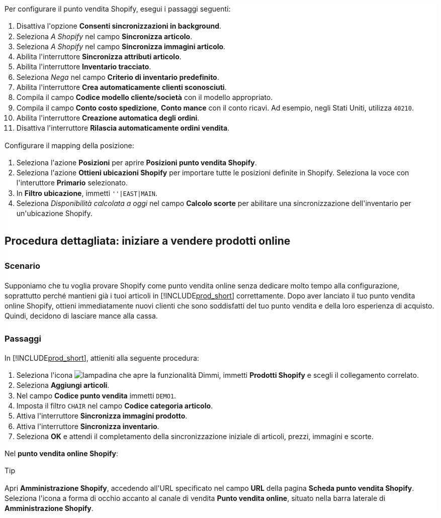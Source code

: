 Per configurare il punto vendita Shopify, esegui i passaggi seguenti:

1. Disattiva l'opzione **Consenti sincronizzazioni in background**.
2. Seleziona *A Shopify* nel campo **Sincronizza articolo**.
3. Seleziona *A Shopify* nel campo **Sincronizza immagini articolo**.
4. Abilita l'interruttore **Sincronizza attributi articolo**.
5. Abilita l'interruttore **Inventario tracciato**.
6. Seleziona *Nega* nel campo **Criterio di inventario predefinito**.
7. Abilita l'interruttore **Crea automaticamente clienti sconosciuti**.
8. Compila il campo **Codice modello cliente/società** con il modello appropriato.
9. Compila il campo **Conto costo spedizione**, **Conto mance** con il conto ricavi. Ad esempio, negli Stati Uniti, utilizza `40210`.
10. Abilita l'interruttore **Creazione automatica degli ordini**.
11. Disattiva l'interruttore **Rilascia automaticamente ordini vendita**.

Configurare il mapping della posizione:

1. Seleziona l'azione **Posizioni** per aprire **Posizioni punto vendita Shopify**.
2. Seleziona l'azione **Ottieni ubicazioni Shopify** per importare tutte le posizioni definite in Shopify. Seleziona la voce con l'interuttore **Primario** selezionato.
3. In **Filtro ubicazione**, immetti `''|EAST|MAIN`.
4. Seleziona *Disponibilità calcolata a oggi* nel campo **Calcolo scorte** per abilitare una sincronizzazione dell'inventario per un'ubicazione Shopify.

## <a name="walkthrough-start-selling-products-online"></a>Procedura dettagliata: iniziare a vendere prodotti online

### <a name="scenario"></a>Scenario

Supponiamo che tu voglia provare Shopify come punto vendita online senza dedicare molto tempo alla configurazione, soprattutto perché mantieni già i tuoi articoli in [!INCLUDE[prod_short](../includes/prod_short.md)] correttamente. Dopo aver lanciato il tuo punto vendita online Shopify, ottieni immediatamente nuovi clienti che sono soddisfatti del tuo punto vendita e della loro esperienza di acquisto. Quindi, decidono di lasciare mance alla cassa.

### <a name="steps"></a>Passaggi

In [!INCLUDE[prod_short](../includes/prod_short.md)], attieniti alla seguente procedura:

1. Seleziona l'icona ![lampadina che apre la funzionalità Dimmi](../media/ui-search/search_small.png "Informazioni sull'operazione che si desidera eseguire"), immetti **Prodotti Shopify** e scegli il collegamento correlato.
2. Seleziona **Aggiungi articoli**.
3. Nel campo **Codice punto vendita** immetti `DEMO1`.
4. Imposta il filtro `CHAIR` nel campo **Codice categoria articolo**.
5. Attiva l'interruttore **Sincronizza immagini prodotto**.
6. Attiva l'interruttore **Sincronizza inventario**.
7. Seleziona **OK** e attendi il completamento della sincronizzazione iniziale di articoli, prezzi, immagini e scorte.

Nel **punto vendita online Shopify**:
> [!Tip]  
> Apri **Amministrazione Shopify**, accedendo all'URL specificato nel campo **URL** della pagina **Scheda punto vendita Shopify**. Seleziona l'icona a forma di occhio accanto al canale di vendita **Punto vendita online**, situato nella barra laterale di **Amministrazione Shopify**. 

